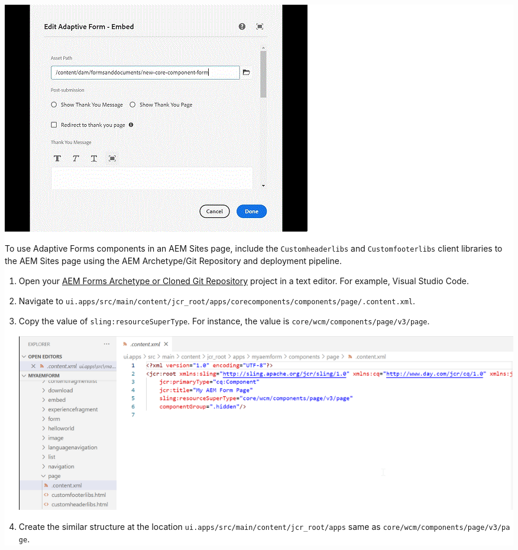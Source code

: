   ![Overlay Gif](/help/forms/assets/overlaycorecomponent.gif)

   To use Adaptive Forms components in an AEM Sites page, include the `Customheaderlibs` and `Customfooterlibs` client libraries to the AEM Sites page using the AEM Archetype/Git Repository and deployment pipeline.

  1. Open your [AEM Forms Archetype or Cloned Git Repository](https://experienceleague.adobe.com/docs/experience-manager-core-components/using/developing/archetype/overview.html) project in a text editor. For example, Visual Studio Code. 
  1. Navigate to `ui.apps/src/main/content/jcr_root/apps/corecomponents/components/page/.content.xml`.
  1. Copy the value of `sling:resourceSuperType`. For instance, the value is `core/wcm/components/page/v3/page`.

      ![sling resource](/help/forms/assets/slingresource.png)

  1. Create the similar structure at the location `ui.apps/src/main/content/jcr_root/apps` same as `core/wcm/components/page/v3/page`.
